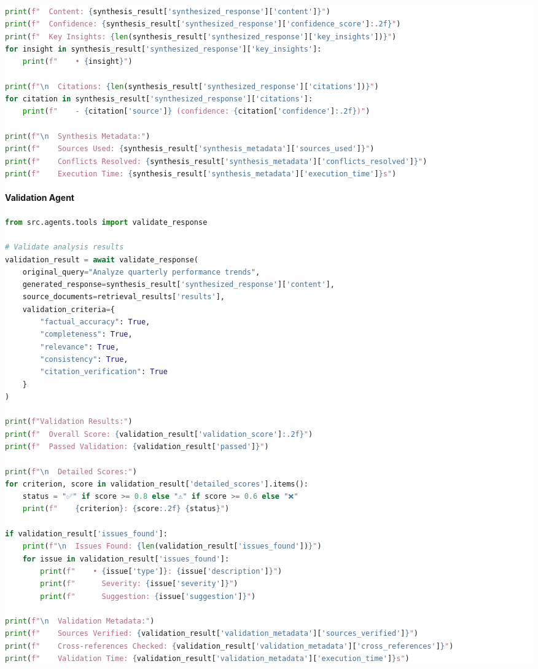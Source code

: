 ```python
print(f"  Content: {synthesis_result['synthesized_response']['content']}")
print(f"  Confidence: {synthesis_result['synthesized_response']['confidence_score']:.2f}")
print(f"  Key Insights: {len(synthesis_result['synthesized_response']['key_insights'])}")
for insight in synthesis_result['synthesized_response']['key_insights']:
    print(f"    • {insight}")

print(f"\n  Citations: {len(synthesis_result['synthesized_response']['citations'])}")
for citation in synthesis_result['synthesized_response']['citations']:
    print(f"    - {citation['source']} (confidence: {citation['confidence']:.2f})")

print(f"\n  Synthesis Metadata:")
print(f"    Sources Used: {synthesis_result['synthesis_metadata']['sources_used']}")
print(f"    Conflicts Resolved: {synthesis_result['synthesis_metadata']['conflicts_resolved']}")
print(f"    Execution Time: {synthesis_result['synthesis_metadata']['execution_time']}s")
```

#### Validation Agent

```python
from src.agents.tools import validate_response

# Validate analysis results
validation_result = await validate_response(
    original_query="Analyze quarterly performance trends",
    generated_response=synthesis_result['synthesized_response']['content'],
    source_documents=retrieval_results['results'],
    validation_criteria={
        "factual_accuracy": True,
        "completeness": True,
        "relevance": True,
        "consistency": True,
        "citation_verification": True
    }
)

print(f"Validation Results:")
print(f"  Overall Score: {validation_result['validation_score']:.2f}")
print(f"  Passed Validation: {validation_result['passed']}")

print(f"\n  Detailed Scores:")
for criterion, score in validation_result['detailed_scores'].items():
    status = "✅" if score >= 0.8 else "⚠️" if score >= 0.6 else "❌"
    print(f"    {criterion}: {score:.2f} {status}")

if validation_result['issues_found']:
    print(f"\n  Issues Found: {len(validation_result['issues_found'])}")
    for issue in validation_result['issues_found']:
        print(f"    • {issue['type']}: {issue['description']}")
        print(f"      Severity: {issue['severity']}")
        print(f"      Suggestion: {issue['suggestion']}")

print(f"\n  Validation Metadata:")
print(f"    Sources Verified: {validation_result['validation_metadata']['sources_verified']}")
print(f"    Cross-references Checked: {validation_result['validation_metadata']['cross_references']}")
print(f"    Validation Time: {validation_result['validation_metadata']['execution_time']}s")
```
